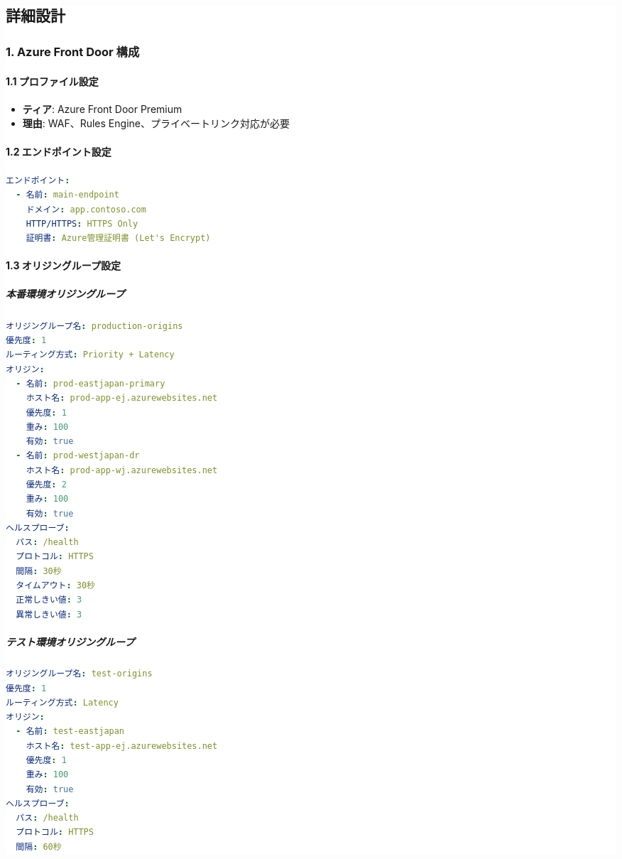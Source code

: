 ## 詳細設計

### 1. Azure Front Door 構成

#### 1.1 プロファイル設定

- **ティア**: Azure Front Door Premium
- **理由**: WAF、Rules Engine、プライベートリンク対応が必要

#### 1.2 エンドポイント設定

```yaml
エンドポイント:
  - 名前: main-endpoint
    ドメイン: app.contoso.com
    HTTP/HTTPS: HTTPS Only
    証明書: Azure管理証明書 (Let's Encrypt)
```

#### 1.3 オリジングループ設定

##### 本番環境オリジングループ

```yaml
オリジングループ名: production-origins
優先度: 1
ルーティング方式: Priority + Latency
オリジン:
  - 名前: prod-eastjapan-primary
    ホスト名: prod-app-ej.azurewebsites.net
    優先度: 1
    重み: 100
    有効: true
  - 名前: prod-westjapan-dr
    ホスト名: prod-app-wj.azurewebsites.net
    優先度: 2
    重み: 100
    有効: true
ヘルスプローブ:
  パス: /health
  プロトコル: HTTPS
  間隔: 30秒
  タイムアウト: 30秒
  正常しきい値: 3
  異常しきい値: 3
```

##### テスト環境オリジングループ

```yaml
オリジングループ名: test-origins
優先度: 1
ルーティング方式: Latency
オリジン:
  - 名前: test-eastjapan
    ホスト名: test-app-ej.azurewebsites.net
    優先度: 1
    重み: 100
    有効: true
ヘルスプローブ:
  パス: /health
  プロトコル: HTTPS
  間隔: 60秒
```

